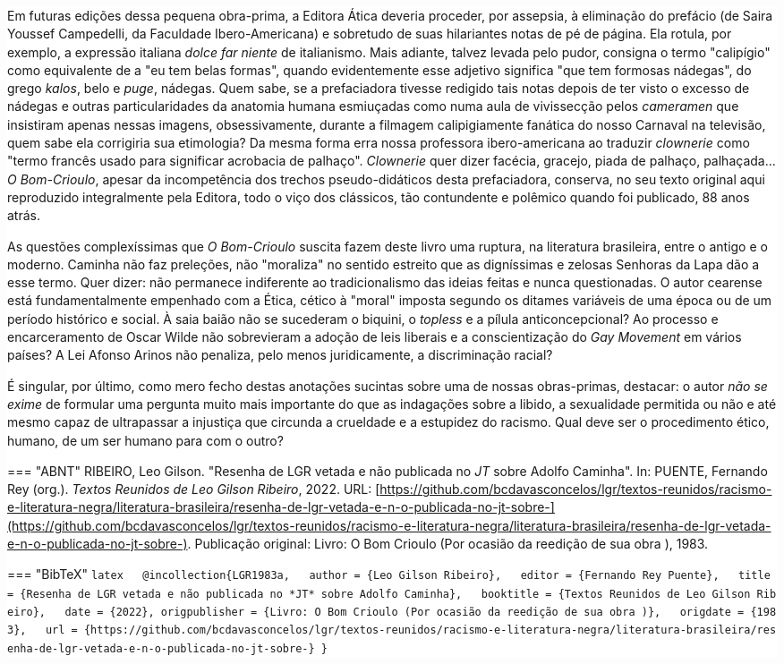 Em futuras edições dessa pequena obra-prima, a Editora Ática deveria proceder, por assepsia, à eliminação do prefácio (de Saira Youssef Campedelli, da Faculdade Ibero-Americana) e sobretudo de suas hilariantes notas de pé de página. Ela rotula, por exemplo, a expressão italiana *dolce far niente* de italianismo. Mais adiante, talvez levada pelo pudor, consigna o termo "calipígio" como equivalente de a "eu tem belas formas", quando evidentemente esse adjetivo significa "que tem formosas nádegas", do grego *kalos*, belo e *puge*, nádegas. Quem sabe, se a prefaciadora tivesse redigido tais notas depois de ter visto o excesso de nádegas e outras particularidades da anatomia humana esmiuçadas como numa aula de vivissecção pelos *cameramen* que insistiram apenas nessas imagens, obsessivamente, durante a filmagem calipigiamente fanática do nosso Carnaval na televisão, quem sabe ela corrigiria sua etimologia? Da mesma forma erra nossa professora ibero-americana ao traduzir *clownerie* como "termo francês usado para significar acrobacia de palhaço". *Clownerie* quer dizer facécia, gracejo, piada de palhaço, palhaçada\... *O Bom-Crioulo*, apesar da incompetência dos trechos pseudo-didáticos desta prefaciadora, conserva, no seu texto original aqui reproduzido integralmente pela Editora, todo o viço dos clássicos, tão contundente e polêmico quando foi publicado, 88 anos atrás.

As questões complexíssimas que *O Bom-Crioulo* suscita fazem deste livro uma ruptura, na literatura brasileira, entre o antigo e o moderno. Caminha não faz preleções, não "moraliza" no sentido estreito que as digníssimas e zelosas Senhoras da Lapa dão a esse termo. Quer dizer: não permanece indiferente ao tradicionalismo das ideias feitas e nunca questionadas. O autor cearense está fundamentalmente empenhado com a Ética, cético à "moral" imposta segundo os ditames variáveis de uma época ou de um período histórico e social. À saia baião não se sucederam o biquini, o *topless* e a pílula anticoncepcional? Ao processo e encarceramento de Oscar Wilde não sobrevieram a adoção de leis liberais e a conscientização do *Gay Movement* em vários países? A Lei Afonso Arinos não penaliza, pelo menos juridicamente, a discriminação racial?

É singular, por último, como mero fecho destas anotações sucintas sobre uma de nossas obras-primas, destacar: o autor *não se exime* de formular uma pergunta muito mais importante do que as indagações sobre a libido, a sexualidade permitida ou não e até mesmo capaz de ultrapassar a injustiça que circunda a crueldade e a estupidez do racismo. Qual deve ser o procedimento ético, humano, de um ser humano para com o outro?  


=== "ABNT"
    RIBEIRO, Leo Gilson. "Resenha de LGR vetada e não publicada no *JT* sobre Adolfo Caminha". In: PUENTE, Fernando Rey (org.). _Textos Reunidos de Leo Gilson Ribeiro_, 2022.  URL: [https://github.com/bcdavasconcelos/lgr/textos-reunidos/racismo-e-literatura-negra/literatura-brasileira/resenha-de-lgr-vetada-e-n-o-publicada-no-jt-sobre-](https://github.com/bcdavasconcelos/lgr/textos-reunidos/racismo-e-literatura-negra/literatura-brasileira/resenha-de-lgr-vetada-e-n-o-publicada-no-jt-sobre-). Publicação original: Livro: O Bom Crioulo (Por ocasião da reedição de sua obra ), 1983.  

=== "BibTeX"
    ```latex  
    @incollection{LGR1983a,  
    author = {Leo Gilson Ribeiro},  
    editor = {Fernando Rey Puente},  
    title = {Resenha de LGR vetada e não publicada no *JT* sobre Adolfo Caminha},  
    booktitle = {Textos Reunidos de Leo Gilson Ribeiro},  
    date = {2022},
    origpublisher = {Livro: O Bom Crioulo (Por ocasião da reedição de sua obra )},  
    origdate = {1983},  
    url = {https://github.com/bcdavasconcelos/lgr/textos-reunidos/racismo-e-literatura-negra/literatura-brasileira/resenha-de-lgr-vetada-e-n-o-publicada-no-jt-sobre-}
    }
    ```
